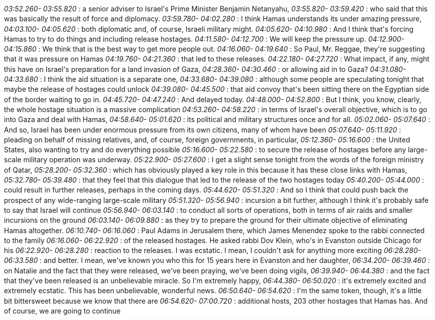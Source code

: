 *03:52.260- 03:55.820* :  a senior adviser to Israel's Prime Minister Benjamin Netanyahu,
*03:55.820- 03:59.420* :  who said that this was basically the result of force and diplomacy.
*03:59.780- 04:02.280* :  I think Hamas understands its under amazing pressure,
*04:03.100- 04:05.620* :  both diplomatic and, of course, Israeli military might.
*04:05.620- 04:10.980* :  And I think that's forcing Hamas to try to do things and including release hostages.
*04:11.580- 04:12.700* :  We will keep the pressure up.
*04:12.900- 04:15.860* :  We think that is the best way to get more people out.
*04:16.060- 04:19.640* :  So Paul, Mr. Reggae, they're suggesting that it was pressure on Hamas
*04:19.760- 04:21.360* :  that led to these releases.
*04:22.180- 04:27.720* :  What impact, if any, might this have on Israel's preparation for a land invasion of Gaza,
*04:28.360- 04:30.460* :  or allowing aid in to Gaza?
*04:31.080- 04:33.680* :  I think the aid situation is a separate one,
*04:33.680- 04:39.080* :  although some people are speculating tonight that maybe the release of hostages could unlock
*04:39.080- 04:45.500* :  that aid convoy that's been sitting there on the Egyptian side of the border waiting to go in.
*04:45.720- 04:47.240* :  And delayed today.
*04:48.000- 04:52.800* :  But I think, you know, clearly, the whole hostage situation is a massive complication
*04:53.260- 04:58.220* :  in terms of Israel's overall objective, which is to go into Gaza and deal with Hamas,
*04:58.640- 05:01.620* :  its political and military structures once and for all.
*05:02.060- 05:07.640* :  And so, Israel has been under enormous pressure from its own citizens, many of whom have been
*05:07.640- 05:11.920* :  pleading on behalf of missing relatives, and, of course, foreign governments, in particular,
*05:12.360- 05:16.600* :  the United States, also wanting to try and do everything possible
*05:16.600- 05:22.580* :  to secure the release of hostages before any large-scale military operation was underway.
*05:22.900- 05:27.600* :  I get a slight sense tonight from the words of the foreign ministry of Qatar,
*05:28.200- 05:32.360* :  which has obviously played a key role in this because it has these close links with Hamas,
*05:32.780- 05:39.480* :  that they feel that this dialogue that led to the release of the two hostages today
*05:40.200- 05:44.000* :  could result in further releases, perhaps in the coming days.
*05:44.620- 05:51.320* :  And so I think that could push back the prospect of any wide-ranging large-scale military
*05:51.320- 05:56.940* :  incursion a bit further, although I think it's probably safe to say that Israel will continue
*05:56.940- 06:03.140* :  to conduct all sorts of operations, both in terms of air raids and smaller incursions on the ground
*06:03.140- 06:09.880* :  as they try to prepare the ground for their ultimate objective of eliminating Hamas altogether.
*06:10.740- 06:16.060* :  Paul Adams in Jerusalem there, which James Menendez spoke to the rabbi connected to the family
*06:16.060- 06:22.920* :  of the released hostages. He asked rabbi Dov Klein, who's in Evanston outside Chicago for his
*06:22.920- 06:28.280* :  reaction to the releases. I was ecstatic. I mean, I couldn't ask for anything more exciting
*06:28.280- 06:33.580* :  and better. I mean, we've known you who this for 15 years here in Evanston and her daughter,
*06:34.200- 06:39.460* :  on Natalie and the fact that they were released, we've been praying, we've been doing vigils,
*06:39.940- 06:44.380* :  and the fact that they've been released is an unbelievable miracle. So I'm extremely happy,
*06:44.380- 06:50.020* :  it's extremely excited and extremely ecstatic. This has been unbelievable, wonderful news.
*06:50.640- 06:54.620* :  I'm the same token, though, it's a little bit bittersweet because we know that there are
*06:54.620- 07:00.720* :  additional hosts, 203 other hostages that Hamas has. And of course, we are going to continue